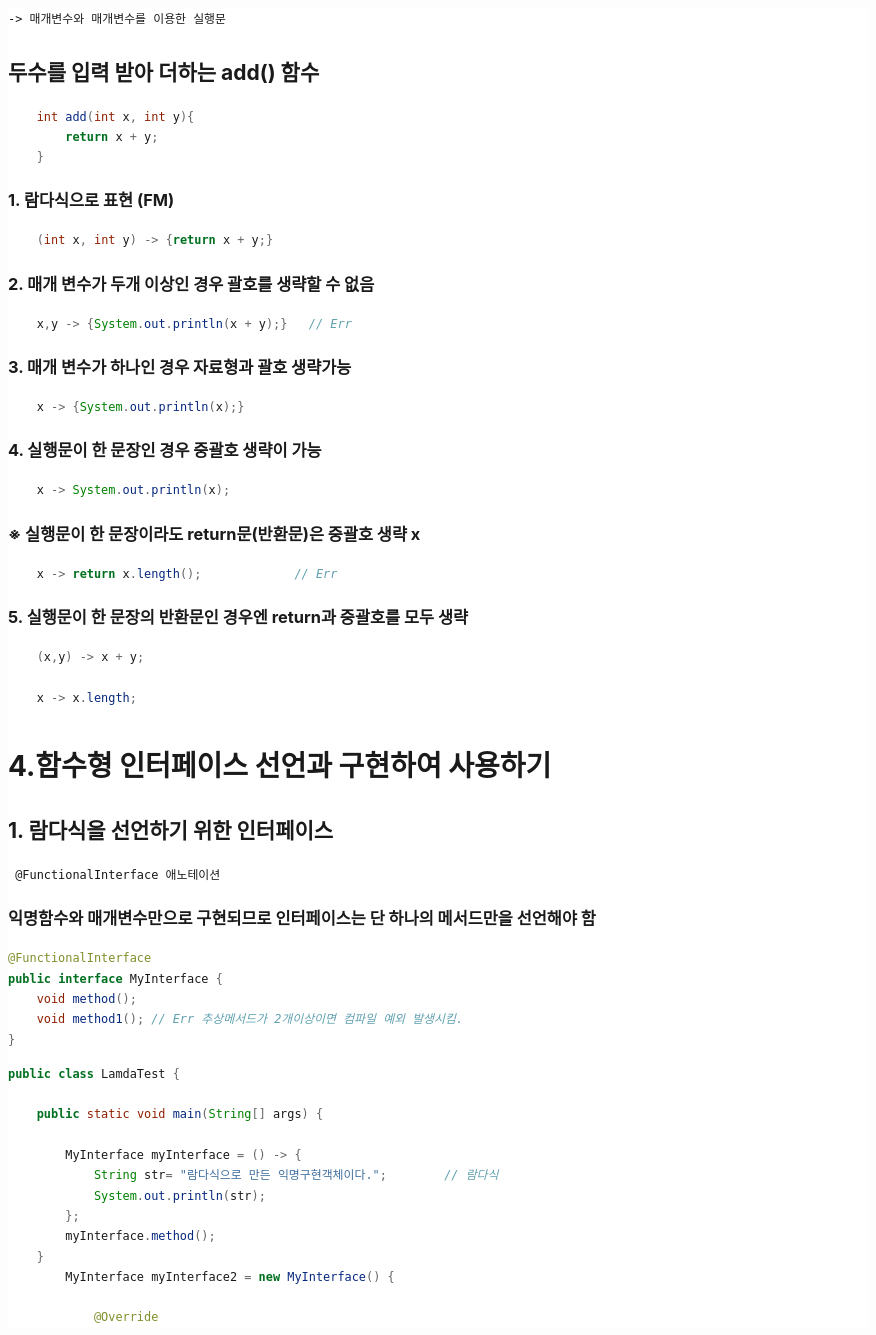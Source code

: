     -> 매개변수와 매개변수를 이용한 실행문

## 두수를 입력 받아 더하는 add() 함수
```java
    int add(int x, int y){
        return x + y;
    }
```
### 1. 람다식으로 표현 (FM)
```java
    (int x, int y) -> {return x + y;}
```
### 2. 매개 변수가 두개 이상인 경우 괄호를 생략할 수 없음
```java
    x,y -> {System.out.println(x + y);}   // Err
```    
### 3. 매개 변수가 하나인 경우 자료형과 괄호 생략가능
```java
    x -> {System.out.println(x);}
```
### 4. 실행문이 한 문장인 경우 중괄호 생략이 가능
```java
    x -> System.out.println(x);
```
### ※ 실행문이 한 문장이라도 return문(반환문)은 중괄호 생략 x
```java
    x -> return x.length();             // Err
```
### 5. 실행문이 한 문장의 반환문인 경우엔 return과 중괄호를 모두 생략
```java
    (x,y) -> x + y;

    x -> x.length;
```
4.함수형 인터페이스 선언과 구현하여 사용하기
========================================
## 1. 람다식을 선언하기 위한 인터페이스
     @FunctionalInterface 애노테이션
### 익명함수와 매개변수만으로 구현되므로 인터페이스는 단 하나의 메서드만을 선언해야 함
```java
@FunctionalInterface
public interface MyInterface {
	void method();
	void method1();	// Err 추상메서드가 2개이상이면 컴파일 예외 발생시킴.
}
```
```java
public class LamdaTest {

	public static void main(String[] args) {
		
		MyInterface myInterface = () -> {
			String str= "람다식으로 만든 익명구현객체이다.";        // 람다식
			System.out.println(str);
		};
		myInterface.method();
	}
        MyInterface myInterface2 = new MyInterface() {
			
			@Override
```